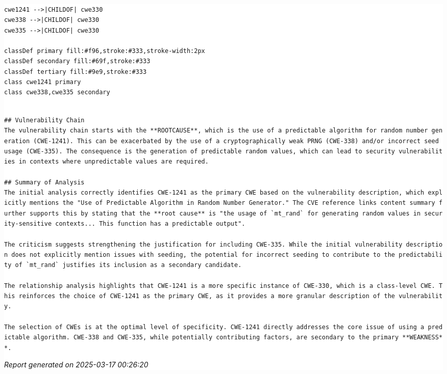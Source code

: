     cwe1241 -->|CHILDOF| cwe330
    cwe338 -->|CHILDOF| cwe330
    cwe335 -->|CHILDOF| cwe330
    
    classDef primary fill:#f96,stroke:#333,stroke-width:2px
    classDef secondary fill:#69f,stroke:#333
    classDef tertiary fill:#9e9,stroke:#333
    class cwe1241 primary
    class cwe338,cwe335 secondary
```

## Vulnerability Chain
The vulnerability chain starts with the **ROOTCAUSE**, which is the use of a predictable algorithm for random number generation (CWE-1241). This can be exacerbated by the use of a cryptographically weak PRNG (CWE-338) and/or incorrect seed usage (CWE-335). The consequence is the generation of predictable random values, which can lead to security vulnerabilities in contexts where unpredictable values are required.

## Summary of Analysis
The initial analysis correctly identifies CWE-1241 as the primary CWE based on the vulnerability description, which explicitly mentions the "Use of Predictable Algorithm in Random Number Generator." The CVE reference links content summary further supports this by stating that the **root cause** is "the usage of `mt_rand` for generating random values in security-sensitive contexts... This function has a predictable output".

The criticism suggests strengthening the justification for including CWE-335. While the initial vulnerability description does not explicitly mention issues with seeding, the potential for incorrect seeding to contribute to the predictability of `mt_rand` justifies its inclusion as a secondary candidate.

The relationship analysis highlights that CWE-1241 is a more specific instance of CWE-330, which is a class-level CWE. This reinforces the choice of CWE-1241 as the primary CWE, as it provides a more granular description of the vulnerability.

The selection of CWEs is at the optimal level of specificity. CWE-1241 directly addresses the core issue of using a predictable algorithm. CWE-338 and CWE-335, while potentially contributing factors, are secondary to the primary **WEAKNESS**.
```



*Report generated on 2025-03-17 00:26:20*

